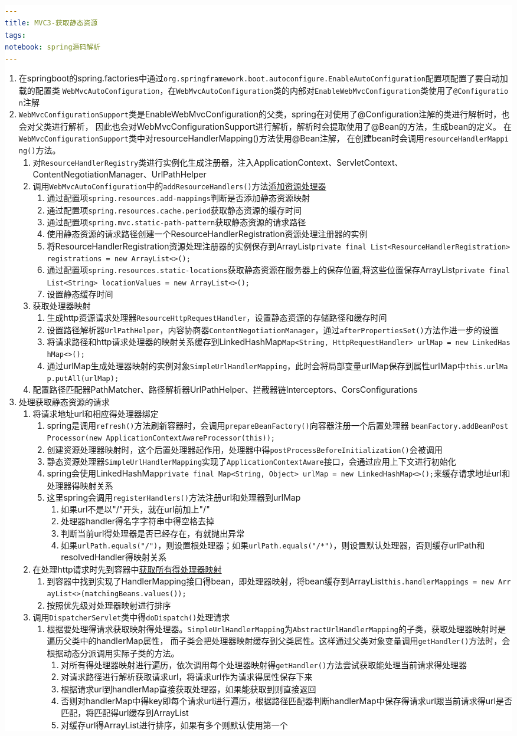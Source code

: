 ```yaml
---
title: MVC3-获取静态资源
tags:
notebook: spring源码解析
---
```

1. 在springboot的spring.factories中通过`org.springframework.boot.autoconfigure.EnableAutoConfiguration`配置项配置了要自动加载的配置类
      `WebMvcAutoConfiguration`，在`WebMvcAutoConfiguration`类的内部对`EnableWebMvcConfiguration`类使用了`@Configuration`注解
2. `WebMvcConfigurationSupport`类是EnableWebMvcConfiguration的父类，spring在对使用了@Configuration注解的类进行解析时，也会对父类进行解析，
因此也会对WebMvcConfigurationSupport进行解析，解析时会提取使用了@Bean的方法，生成bean的定义。 在`WebMvcConfigurationSupport`类中对resourceHandlerMapping()方法使用@Bean注解，
在创建bean时会调用`resourceHandlerMapping()`方法。
   1. 对`ResourceHandlerRegistry`类进行实例化生成注册器，注入ApplicationContext、ServletContext、ContentNegotiationManager、UrlPathHelper
   2. 调用`WebMvcAutoConfiguration`中的`addResourceHandlers()`方法[添加资源处理器](#addresourcehandlers)
      1. 通过配置项`spring.resources.add-mappings`判断是否添加静态资源映射
      2. 通过配置项`spring.resources.cache.period`获取静态资源的缓存时间
      3. 通过配置项`spring.mvc.static-path-pattern`获取静态资源的请求路径
      4. 使用静态资源的请求路径创建一个ResourceHandlerRegistration资源处理注册器的实例
      5. 将ResourceHandlerRegistration资源处理注册器的实例保存到ArrayList`private final List<ResourceHandlerRegistration> registrations = new ArrayList<>();`
      6. 通过配置项`spring.resources.static-locations`获取静态资源在服务器上的保存位置,将这些位置保存ArrayList`private final List<String> locationValues = new ArrayList<>();`
      7. 设置静态缓存时间
   3. 获取处理器映射
      1. 生成http资源请求处理器`ResourceHttpRequestHandler`，设置静态资源的存储路径和缓存时间
      2. 设置路径解析器`UrlPathHelper`，内容协商器`ContentNegotiationManager`，通过`afterPropertiesSet()`方法作进一步的设置
      3. 将请求路径和http请求处理器的映射关系缓存到LinkedHashMap`Map<String, HttpRequestHandler> urlMap = new LinkedHashMap<>();`
      4. 通过urlMap生成处理器映射的实例对象`SimpleUrlHandlerMapping`，此时会将局部变量urlMap保存到属性urlMap中`this.urlMap.putAll(urlMap);`
   4. 配置路径匹配器PathMatcher、路径解析器UrlPathHelper、拦截器链Interceptors、CorsConfigurations
3. 处理获取静态资源的请求
   1. 将请求地址url和相应得处理器绑定
      1. spring是调用`refresh()`方法刷新容器时，会调用`prepareBeanFactory()`向容器注册一个后置处理器
`beanFactory.addBeanPostProcessor(new ApplicationContextAwareProcessor(this));`
      2. 创建资源处理器映射时，这个后置处理器起作用，处理器中得`postProcessBeforeInitialization()`会被调用
      3. 静态资源处理器`SimpleUrlHandlerMapping`实现了`ApplicationContextAware`接口，会通过应用上下文进行初始化
      4. spring会使用LinkedHashMap`private final Map<String, Object> urlMap = new LinkedHashMap<>();`来缓存请求地址url和处理器得映射关系
      5. 这里spring会调用`registerHandlers()`方法注册url和处理器到urlMap
         1. 如果url不是以"/"开头，就在url前加上"/"
         2. 处理器handler得名字字符串中得空格去掉
         3. 判断当前url得处理器是否已经存在，有就抛出异常
         4. 如果`urlPath.equals("/")`，则设置根处理器；如果`urlPath.equals("/*")`，则设置默认处理器，否则缓存urlPath和resolvedHandler得映射关系
   2. 在处理http请求时先到容器中[获取所有得处理器映射](#inithandlermappings)
      1. 到容器中找到实现了HandlerMapping接口得bean，即处理器映射，将bean缓存到ArrayList`this.handlerMappings = new ArrayList<>(matchingBeans.values());`
      2. 按照优先级对处理器映射进行排序
   3. 调用`DispatcherServlet`类中得`doDispatch()`处理请求
      1. 根据要处理得请求获取映射得处理器。`SimpleUrlHandlerMapping`为`AbstractUrlHandlerMapping`的子类，获取处理器映射时是遍历父类中的handlerMap属性， 
而子类会把处理器映射缓存到父类属性。这样通过父类对象变量调用`getHandler()`方法时，会根据动态分派调用实际子类的方法。
         1. 对所有得处理器映射进行遍历，依次调用每个处理器映射得`getHandler()`方法尝试获取能处理当前请求得处理器
         2. 对请求路径进行解析获取请求url，将请求url作为请求得属性保存下来
         3. 根据请求url到handlerMap直接获取处理器，如果能获取到则直接返回
         4. 否则对handlerMap中得key即每个请求url进行遍历，根据路径匹配器判断handlerMap中保存得请求url跟当前请求得url是否匹配，将匹配得url缓存到ArrayList
         5. 对缓存url得ArrayList进行排序，如果有多个则默认使用第一个